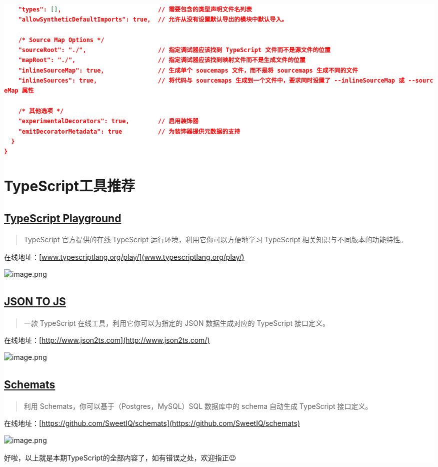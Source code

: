 ```json
    "types": [],                           // 需要包含的类型声明文件名列表
    "allowSyntheticDefaultImports": true,  // 允许从没有设置默认导出的模块中默认导入。

    /* Source Map Options */
    "sourceRoot": "./",                    // 指定调试器应该找到 TypeScript 文件而不是源文件的位置
    "mapRoot": "./",                       // 指定调试器应该找到映射文件而不是生成文件的位置
    "inlineSourceMap": true,               // 生成单个 soucemaps 文件，而不是将 sourcemaps 生成不同的文件
    "inlineSources": true,                 // 将代码与 sourcemaps 生成到一个文件中，要求同时设置了 --inlineSourceMap 或 --sourceMap 属性

    /* 其他选项 */
    "experimentalDecorators": true,        // 启用装饰器
    "emitDecoratorMetadata": true          // 为装饰器提供元数据的支持
  }
}

```


# TypeScript工具推荐
## [TypeScript Playground](www.typescriptlang.org/play/)

> TypeScript 官方提供的在线 TypeScript 运行环境，利用它你可以方便地学习 TypeScript 相关知识与不同版本的功能特性。

在线地址：[www.typescriptlang.org/play/](www.typescriptlang.org/play/)

![image.png](https://pan.udolphin.com/files/image/2021/9/3e53c4807eb1e277fe25024d8889c618.png)

## [JSON TO JS](http://www.json2ts.com/)
> 一款 TypeScript 在线工具，利用它你可以为指定的 JSON 数据生成对应的 TypeScript 接口定义。

在线地址：[http://www.json2ts.com](http://www.json2ts.com/)

![image.png](https://pan.udolphin.com/files/image/2021/9/2f4b282f9e82a2d500516a6740eeb071.png)

## [Schemats](https://github.com/SweetIQ/schemats)
>利用 Schemats，你可以基于（Postgres，MySQL）SQL 数据库中的 schema 自动生成 TypeScript 接口定义。

在线地址：[https://github.com/SweetIQ/schemats](https://github.com/SweetIQ/schemats)

![image.png](https://pan.udolphin.com/files/image/2021/9/c22d56a0c68d69d73708da1f6894a7a5.png)


好啦，以上就是本期TypeScript的全部内容了，如有错误之处，欢迎指正😉